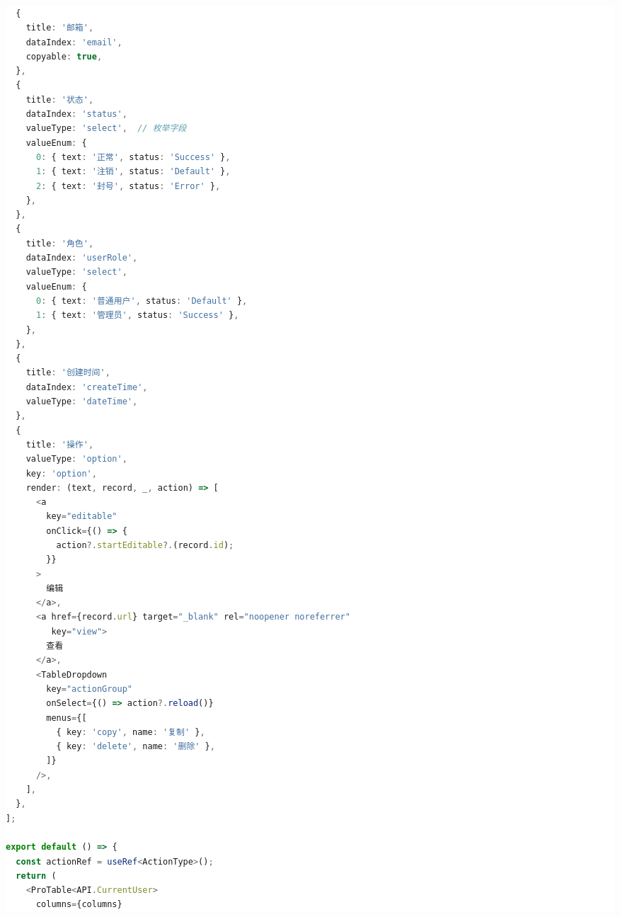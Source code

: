 ```ts
  {
    title: '邮箱',
    dataIndex: 'email',
    copyable: true,
  },
  {
    title: '状态',
    dataIndex: 'status',
    valueType: 'select',  // 枚举字段
    valueEnum: {
      0: { text: '正常', status: 'Success' },
      1: { text: '注销', status: 'Default' },
      2: { text: '封号', status: 'Error' },
    },
  },
  {
    title: '角色',
    dataIndex: 'userRole',
    valueType: 'select',
    valueEnum: {
      0: { text: '普通用户', status: 'Default' },
      1: { text: '管理员', status: 'Success' },
    },
  },
  {
    title: '创建时间',
    dataIndex: 'createTime',
    valueType: 'dateTime',
  },
  {
    title: '操作',
    valueType: 'option',
    key: 'option',
    render: (text, record, _, action) => [
      <a
        key="editable"
        onClick={() => {
          action?.startEditable?.(record.id);
        }}
      >
        编辑
      </a>,
      <a href={record.url} target="_blank" rel="noopener noreferrer"
         key="view">
        查看
      </a>,
      <TableDropdown
        key="actionGroup"
        onSelect={() => action?.reload()}
        menus={[
          { key: 'copy', name: '复制' },
          { key: 'delete', name: '删除' },
        ]}
      />,
    ],
  },
];

export default () => {
  const actionRef = useRef<ActionType>();
  return (
    <ProTable<API.CurrentUser>
      columns={columns}
```